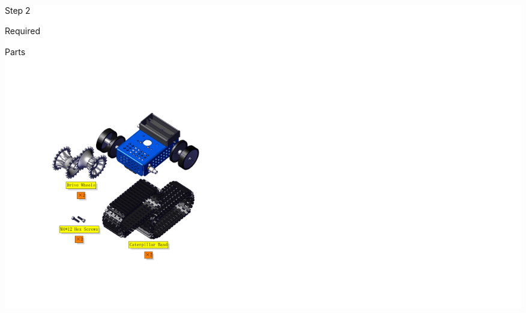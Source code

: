 <td></td>
</tr>
<tr class="even">
<td>Step 2</td>
<td></td>
</tr>
<tr class="odd">
<td><p>Required</p>
<p>Parts</p></td>
<td><img src="/media/98b16329d76e0b5922019e374adbb6b0.png" style="width:4.13681in;height:4.13889in" /></td>
</tr>
<tr class="even">